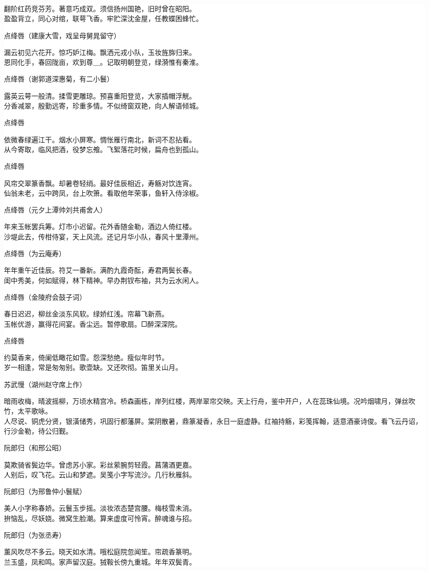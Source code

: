 翻阶红药竞芬芳。著意巧成双。须信扬州国艳，旧时曾在昭阳。  
盈盈背立，同心对绾，联萼飞香。牢贮深沈金屋，任教蝶困蜂忙。  

点绛唇（建康大雪，戏呈母舅晁留守）  

漏云初见六花开。惊巧妒江梅。飘洒元戎小队，玉妆旌旆归来。  
恩同化手，春回陇亩，欢到尊＿。记取明朝登览，绿漪惟有秦淮。  

点绛唇（谢郭道深惠菊，有二小鬟）  

露英云萼一般清。揉雪更雕琼。预喜重阳登览，大家插帽浮觥。  
分香减翠，殷勤远寄，珍重多情。不似绮窗双艳，向人解语倾城。  

点绛唇  

依微春绿遍江干。烟水小屏寒。惆怅雁行南北，新词不忍拈看。  
从今寄取，临风把酒，役梦忘飧。飞絮落花时候，扁舟也到孤山。  

点绛唇  

风帘交翠篆香飘。却暑卷轻绡。最好佳辰相近，寿觞对饮连宵。  
仙翁未老，云中跨凤，台上吹箫。看取他年荣事，鱼轩入侍涂椒。  

点绛唇（元夕上潭帅刘共甫舍人）  

年来玉帐罢兵筹。灯市小迟留。花外香随金勒，酒边人倚红楼。  
沙堤此去，传柑侍宴，天上风流。还记月华小队，春风十里潭州。  

点绛唇（为云庵寿）  

年年重午近佳辰。符艾一番新。满酌九霞奇酝，寿君两鬓长春。  
闺中秀美，何如赋得，林下精神。早办荆钗布袖，共为云水闲人。  

点绛唇（金陵府会鼓子词）  

春日迟迟，柳丝金淡东风软。绿娇红浅。帘幕飞新燕。  
玉帐优游，赢得花间宴。香尘远。暂停歌扇。□醉深深院。  

点绛唇  

约莫香来，倚阑低瞰花如雪。怨深愁绝。瘦似年时节。  
岁一相逢，常是匆匆别。歌壶缺。又还吹彻。笛里关山月。  

苏武慢（湖州赵守席上作）  

暗雨收梅，晴波摇柳，万顷水精宫冷。桥森画栋，岸列红楼，两岸翠帘交映。天上行舟，鉴中开户，人在蕊珠仙境。况吟烟啸月，弹丝吹竹，太平歌咏。  
人尽说、铜虎分贤，银潢储秀，巩固行都藩屏。棠阴散暑，鼎篆凝香，永日一庭虚静。红袖持觞，彩笺挥翰，适意酒豪诗俊。看飞云丹诏，行沙金勒，待公归觐。  

阮郎归（和邢公昭）  

莫欺骑省鬓边华。曾虑苏小家。彩丝萦腕剪轻霞。菖蒲酒更嘉。  
人别后，叹飞花。云山和梦遮。吴笺小字写流沙。几行秋雁斜。  

阮郎归（为邢鲁仲小鬟赋）  

美人小字称春娇。云鬟玉步摇。淡妆浓态楚宫腰。梅枝雪未消。  
拚恼乱，尽妖娆。微窝生脸潮。算来虚度可怜宵。醉魂谁与招。  

阮郎归（为张丞寿）  

薰风吹尽不多云。晓天如水清。哦松庭院忽闻笙。帘疏香篆明。  
兰玉盛，凤和鸣。家声留汉庭。狨鞍长傍九重城。年年双鬓青。  
